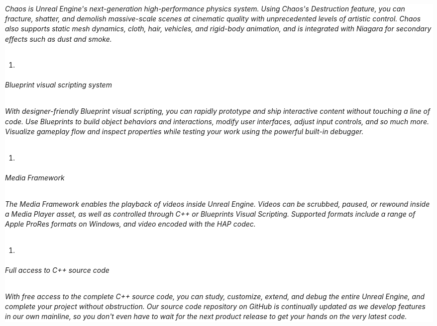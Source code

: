 ######

###### Chaos is Unreal Engine&#39;s next-generation high-performance physics system. Using Chaos&#39;s Destruction feature, you can fracture, shatter, and demolish massive-scale scenes at cinematic quality with unprecedented levels of artistic control. Chaos also supports static mesh dynamics, cloth, hair, vehicles, and rigid-body animation, and is integrated with Niagara for secondary effects such as dust and smoke.

######

######

1.
###### Blueprint visual scripting system

######

###### With designer-friendly Blueprint visual scripting, you can rapidly prototype and ship interactive content without touching a line of code. Use Blueprints to build object behaviors and interactions, modify user interfaces, adjust input controls, and so much more. Visualize gameplay flow and inspect properties while testing your work using the powerful built-in debugger.

######

######

1.
###### Media Framework

######

###### The Media Framework enables the playback of videos inside Unreal Engine. Videos can be scrubbed, paused, or rewound inside a Media Player asset, as well as controlled through C++ or Blueprints Visual Scripting. Supported formats include a range of Apple ProRes formats on Windows, and video encoded with the HAP codec.

######

######

1.
###### Full access to C++ source code

######

###### With free access to the complete C++ source code, you can study, customize, extend, and debug the entire Unreal Engine, and complete your project without obstruction. Our source code repository on GitHub is continually updated as we develop features in our own mainline, so you don&#39;t even have to wait for the next product release to get your hands on the very latest code.
